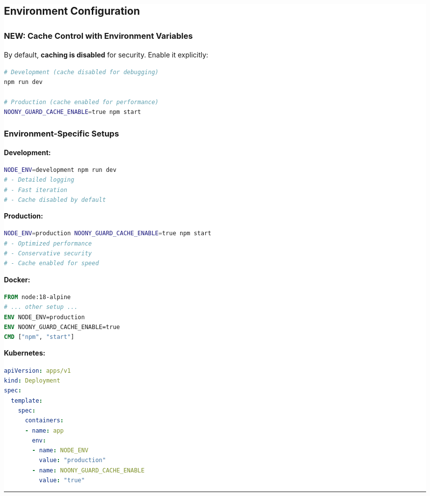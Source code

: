
## Environment Configuration

### NEW: Cache Control with Environment Variables

By default, **caching is disabled** for security. Enable it explicitly:

```bash
# Development (cache disabled for debugging)
npm run dev

# Production (cache enabled for performance)
NOONY_GUARD_CACHE_ENABLE=true npm start
```

### Environment-Specific Setups

**Development:**
```bash
NODE_ENV=development npm run dev
# - Detailed logging
# - Fast iteration
# - Cache disabled by default
```

**Production:**
```bash
NODE_ENV=production NOONY_GUARD_CACHE_ENABLE=true npm start
# - Optimized performance
# - Conservative security
# - Cache enabled for speed
```

**Docker:**
```dockerfile
FROM node:18-alpine
# ... other setup ...
ENV NODE_ENV=production
ENV NOONY_GUARD_CACHE_ENABLE=true
CMD ["npm", "start"]
```

**Kubernetes:**
```yaml
apiVersion: apps/v1
kind: Deployment
spec:
  template:
    spec:
      containers:
      - name: app
        env:
        - name: NODE_ENV
          value: "production"
        - name: NOONY_GUARD_CACHE_ENABLE
          value: "true"
```

---